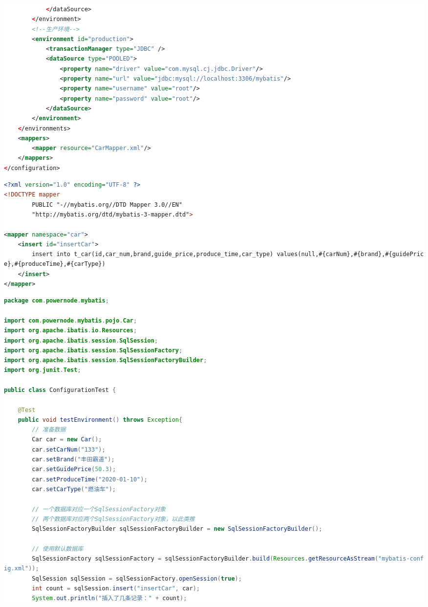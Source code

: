 ```xml
            </dataSource>
        </environment>
        <!--生产环境-->
        <environment id="production">
            <transactionManager type="JDBC" />
            <dataSource type="POOLED">
                <property name="driver" value="com.mysql.cj.jdbc.Driver"/>
                <property name="url" value="jdbc:mysql://localhost:3306/mybatis"/>
                <property name="username" value="root"/>
                <property name="password" value="root"/>
            </dataSource>
        </environment>
    </environments>
    <mappers>
        <mapper resource="CarMapper.xml"/>
    </mappers>
</configuration>
```
```xml
<?xml version="1.0" encoding="UTF-8" ?>
<!DOCTYPE mapper
        PUBLIC "-//mybatis.org//DTD Mapper 3.0//EN"
        "http://mybatis.org/dtd/mybatis-3-mapper.dtd">

<mapper namespace="car">
    <insert id="insertCar">
        insert into t_car(id,car_num,brand,guide_price,produce_time,car_type) values(null,#{carNum},#{brand},#{guidePrice},#{produceTime},#{carType})
    </insert>
</mapper>
```
```java
package com.powernode.mybatis;

import com.powernode.mybatis.pojo.Car;
import org.apache.ibatis.io.Resources;
import org.apache.ibatis.session.SqlSession;
import org.apache.ibatis.session.SqlSessionFactory;
import org.apache.ibatis.session.SqlSessionFactoryBuilder;
import org.junit.Test;

public class ConfigurationTest {

    @Test
    public void testEnvironment() throws Exception{
        // 准备数据
        Car car = new Car();
        car.setCarNum("133");
        car.setBrand("丰田霸道");
        car.setGuidePrice(50.3);
        car.setProduceTime("2020-01-10");
        car.setCarType("燃油车");

        // 一个数据库对应一个SqlSessionFactory对象
        // 两个数据库对应两个SqlSessionFactory对象，以此类推
        SqlSessionFactoryBuilder sqlSessionFactoryBuilder = new SqlSessionFactoryBuilder();

        // 使用默认数据库
        SqlSessionFactory sqlSessionFactory = sqlSessionFactoryBuilder.build(Resources.getResourceAsStream("mybatis-config.xml"));
        SqlSession sqlSession = sqlSessionFactory.openSession(true);
        int count = sqlSession.insert("insertCar", car);
        System.out.println("插入了几条记录：" + count);

```